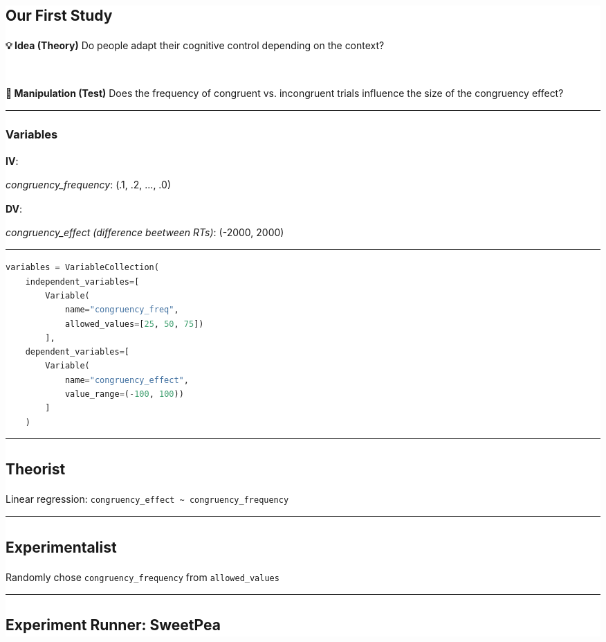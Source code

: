 
## Our First Study

**💡 Idea (Theory)**
Do people adapt their cognitive control depending on the context?

<br>

**🧪 Manipulation (Test)**
Does the frequency of congruent vs. incongruent trials influence the size of the congruency effect?

---

### Variables

**IV**:

*congruency_frequency*: (.1, .2, ..., .0)

**DV**:

*congruency_effect (difference beetween RTs)*: (-2000, 2000)

---

```python
variables = VariableCollection(
    independent_variables=[
        Variable(
            name="congruency_freq", 
            allowed_values=[25, 50, 75])
        ],
    dependent_variables=[
        Variable(
            name="congruency_effect", 
            value_range=(-100, 100))
        ]
    )
```
---

## Theorist

Linear regression: `congruency_effect ~ congruency_frequency`

---

## Experimentalist

Randomly chose `congruency_frequency` from `allowed_values`

---

## Experiment Runner: SweetPea
